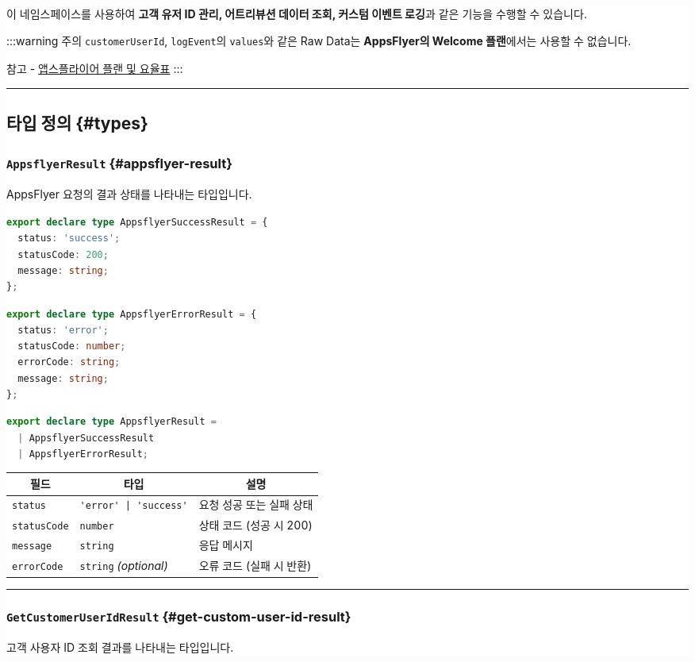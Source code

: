 이 네임스페이스를 사용하여 **고객 유저 ID 관리, 어트리뷰션 데이터 조회, 커스텀 이벤트 로깅**과 같은 기능을 수행할 수 있습니다.

:::warning 주의
`customerUserId`, `logEvent`의 `values`와 같은 Raw Data는 **AppsFlyer의 Welcome 플랜**에서는 사용할 수 없습니다.

참고 - [앱스플라이어 플랜 및 요율표](https://www.appsflyer.com/ko/pricing/)
:::

---

## **타입 정의** {#types}

### **`AppsflyerResult`** {#appsflyer-result}

AppsFlyer 요청의 결과 상태를 나타내는 타입입니다.

```typescript
export declare type AppsflyerSuccessResult = {
  status: 'success';
  statusCode: 200;
  message: string;
};
```

```typescript
export declare type AppsflyerErrorResult = {
  status: 'error';
  statusCode: number;
  errorCode: string;
  message: string;
};
```

```typescript
export declare type AppsflyerResult =
  | AppsflyerSuccessResult
  | AppsflyerErrorResult;
```

| 필드         | 타입                   | 설명                     |
| ------------ | ---------------------- | ------------------------ |
| `status`     | `'error' \| 'success'` | 요청 성공 또는 실패 상태 |
| `statusCode` | `number`               | 상태 코드 (성공 시 200)  |
| `message`    | `string`               | 응답 메시지              |
| `errorCode`  | `string` _(optional)_  | 오류 코드 (실패 시 반환) |

---

### **`GetCustomerUserIdResult`** {#get-custom-user-id-result}

고객 사용자 ID 조회 결과를 나타내는 타입입니다.
